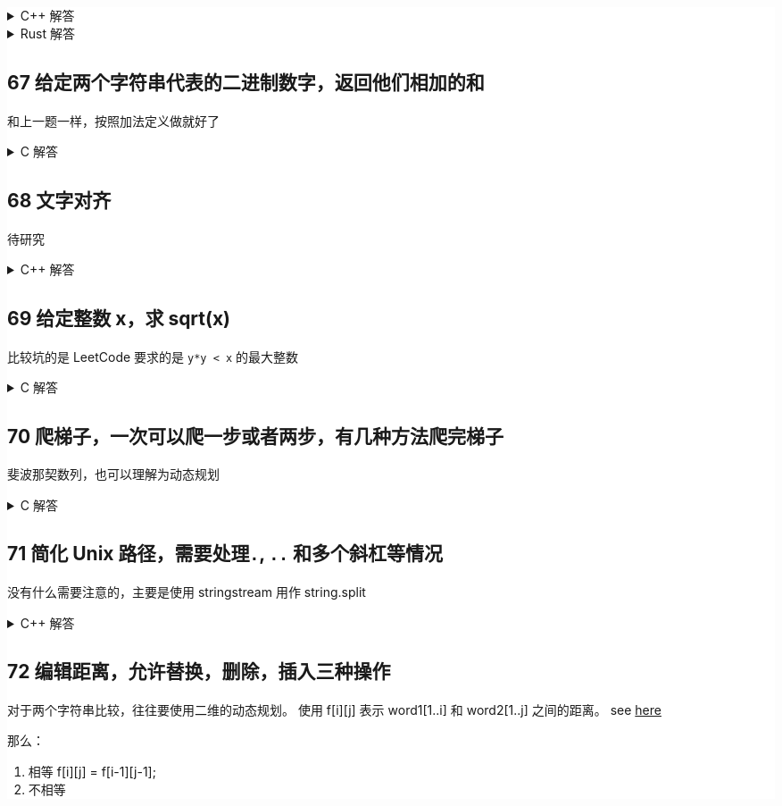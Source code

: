 

<details><summary>C++ 解答</summary></details>



<details><summary>Rust 解答</summary></details>


67 给定两个字符串代表的二进制数字，返回他们相加的和
------

和上一题一样，按照加法定义做就好了


<details><summary>C 解答</summary></details>


68 文字对齐
------

待研究


<details><summary>C++ 解答</summary></details>


69 给定整数 x，求 sqrt(x)
------

比较坑的是 LeetCode 要求的是 `y*y < x` 的最大整数


<details><summary>C 解答</summary></details>


70 爬梯子，一次可以爬一步或者两步，有几种方法爬完梯子
------

斐波那契数列，也可以理解为动态规划


<details><summary>C 解答</summary></details>


71 简化 Unix 路径，需要处理`.`, `..` 和多个斜杠等情况
------

没有什么需要注意的，主要是使用 stringstream 用作 string.split


<details><summary>C++ 解答</summary></details>


72 编辑距离，允许替换，删除，插入三种操作
------

对于两个字符串比较，往往要使用二维的动态规划。
使用 f[i][j] 表示 word1[1..i] 和 word2[1..j] 之间的距离。
see [here](https://leetcode.com/discuss/43398/20ms-detailed-explained-c-solutions-o-n-space)

那么：

1. 相等 f[i][j] = f[i-1][j-1];
2. 不相等
